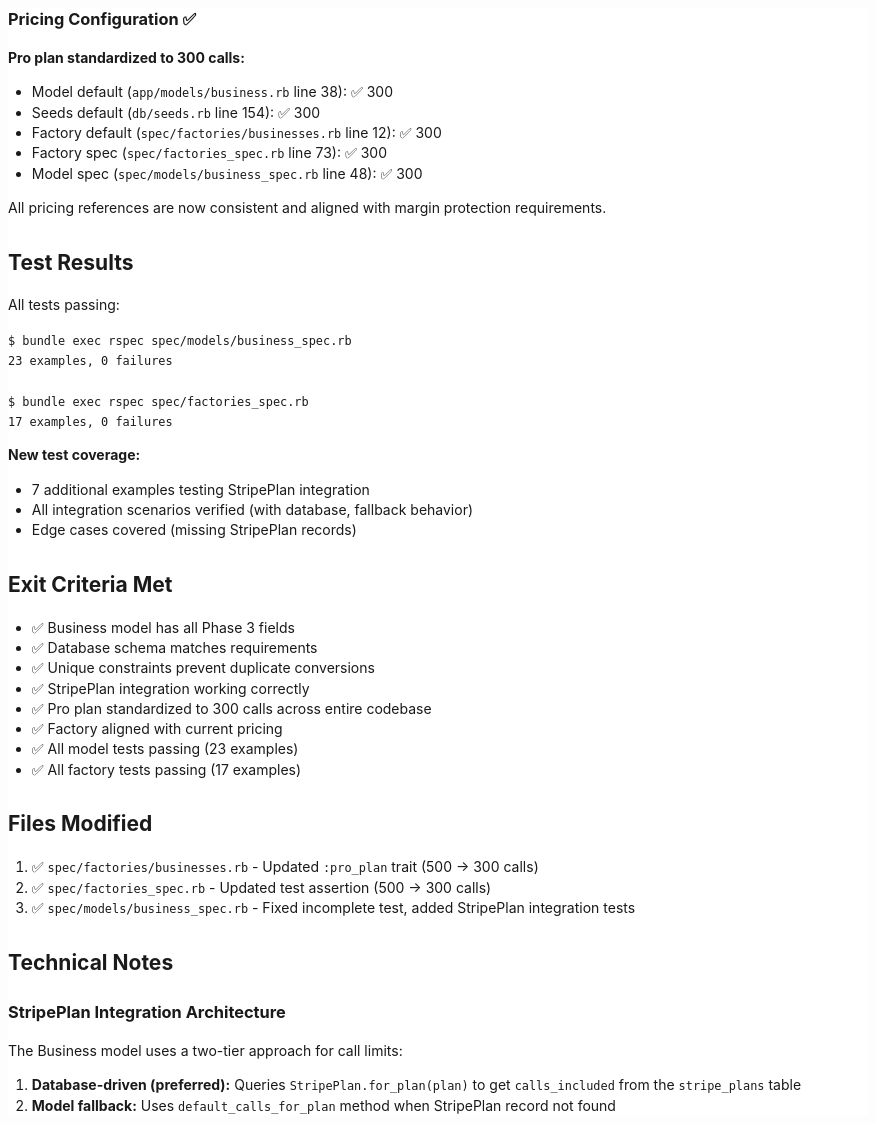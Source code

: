 ### Pricing Configuration ✅

**Pro plan standardized to 300 calls:**
- Model default (`app/models/business.rb` line 38): ✅ 300
- Seeds default (`db/seeds.rb` line 154): ✅ 300
- Factory default (`spec/factories/businesses.rb` line 12): ✅ 300
- Factory spec (`spec/factories_spec.rb` line 73): ✅ 300
- Model spec (`spec/models/business_spec.rb` line 48): ✅ 300

All pricing references are now consistent and aligned with margin protection requirements.

## Test Results

All tests passing:

```bash
$ bundle exec rspec spec/models/business_spec.rb
23 examples, 0 failures

$ bundle exec rspec spec/factories_spec.rb
17 examples, 0 failures
```

**New test coverage:**
- 7 additional examples testing StripePlan integration
- All integration scenarios verified (with database, fallback behavior)
- Edge cases covered (missing StripePlan records)

## Exit Criteria Met

- ✅ Business model has all Phase 3 fields
- ✅ Database schema matches requirements
- ✅ Unique constraints prevent duplicate conversions
- ✅ StripePlan integration working correctly
- ✅ Pro plan standardized to 300 calls across entire codebase
- ✅ Factory aligned with current pricing
- ✅ All model tests passing (23 examples)
- ✅ All factory tests passing (17 examples)

## Files Modified

1. ✅ `spec/factories/businesses.rb` - Updated `:pro_plan` trait (500 → 300 calls)
2. ✅ `spec/factories_spec.rb` - Updated test assertion (500 → 300 calls)
3. ✅ `spec/models/business_spec.rb` - Fixed incomplete test, added StripePlan integration tests

## Technical Notes

### StripePlan Integration Architecture

The Business model uses a two-tier approach for call limits:

1. **Database-driven (preferred):** Queries `StripePlan.for_plan(plan)` to get `calls_included` from the `stripe_plans` table
2. **Model fallback:** Uses `default_calls_for_plan` method when StripePlan record not found
